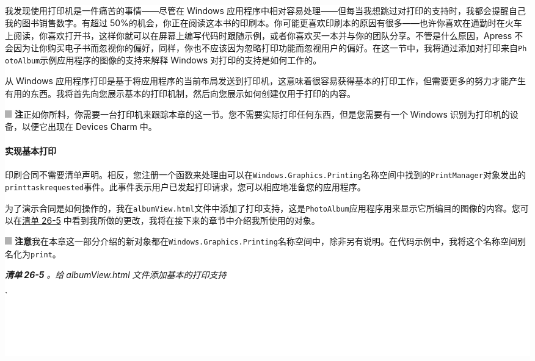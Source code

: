 我发现使用打印机是一件痛苦的事情——尽管在 Windows 应用程序中相对容易处理——但每当我想跳过对打印的支持时，我都会提醒自己我的图书销售数字。有超过 50%的机会，你正在阅读这本书的印刷本。你可能更喜欢印刷本的原因有很多——也许你喜欢在通勤时在火车上阅读，你喜欢打开书，这样你就可以在屏幕上编写代码时跟随示例，或者你喜欢买一本并与你的团队分享。不管是什么原因，Apress 不会因为让你购买电子书而忽视你的偏好，同样，你也不应该因为忽略打印功能而忽视用户的偏好。在这一节中，我将通过添加对打印来自`PhotoAlbum`示例应用程序的图像的支持来解释 Windows 对打印的支持是如何工作的。

从 Windows 应用程序打印是基于将应用程序的当前布局发送到打印机，这意味着很容易获得基本的打印工作，但需要更多的努力才能产生有用的东西。我将首先向您展示基本的打印机制，然后向您展示如何创建仅用于打印的内容。

![Images](img/square.jpg) **注**正如你所料，你需要一台打印机来跟踪本章的这一节。您不需要实际打印任何东西，但是您需要有一个 Windows 识别为打印机的设备，以便它出现在 Devices Charm 中。

#### 实现基本打印

印刷合同不需要清单声明。相反，您注册一个函数来处理由可以在`Windows.Graphics.Printing`名称空间中找到的`PrintManager`对象发出的`printtaskrequested`事件。此事件表示用户已发起打印请求，您可以相应地准备您的应用程序。

为了演示合同是如何操作的，我在`albumView.html`文件中添加了打印支持，这是`PhotoAlbum`应用程序用来显示它所编目的图像的内容。您可以在[清单 26-5](#list_26_5) 中看到我所做的更改，我将在接下来的章节中介绍我所使用的对象。

![Images](img/square.jpg) **注意**我在本章这一部分介绍的新对象都在`Windows.Graphics.Printing`名称空间中，除非另有说明。在代码示例中，我将这个名称空间别名化为`print`。

***清单 26-5** 。给 albumView.html 文件添加基本的打印支持*

`<!DOCTYPE html>
<html>
<head>
    <title></title>
    <script>
**        var print = Windows.Graphics.Printing;**

        WinJS.UI.Pages.define("/pages/albumView.html", {
            ready: function () {

**                print.PrintManager.getForCurrentView()**
**                    .addEventListener(“printtaskrequested”, function (e) {**

**                        if (ViewModel.fileList.length > 0) {**
**                            var printTask = e.request.createPrintTask(**
**                                “PrintAlbum”, function (printEvent) {**
**                                printEvent.setSource(**
**                                    MSApp.getHtmlPrintDocumentSource(document));**
**                                });**
**                            printTask.options.orientation =**
**                                print.PrintOrientation.landscape;**
**                        };**
**                    });**

                WinJS.Utilities.query("button").listen("click", function (e) {
                    if (this.id == "openButton") {
                        App.pickFiles();
                    } else {
                        App.clearCache();
                    }
                });
            }
        });
    </script>
</head>
<body>
    <div id="listView" data-win-control="WinJS.UI.ListView"
        data-win-options="{
            itemTemplate: imageTemplate,
            itemDataSource: ViewModel.fileList.dataSource,
            tapBehavior: WinJS.UI.TapBehavior.directSelect
        }">
    </div>
